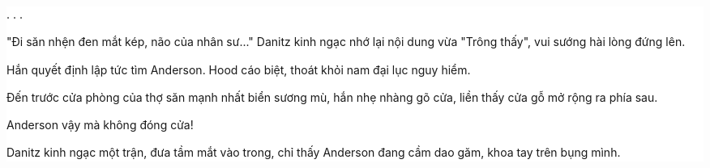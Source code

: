 . . .

"Đi săn nhện đen mắt kép, não của nhân sư..." Danitz kinh ngạc nhớ lại nội dung vừa "Trông thấy", vui sướng hài lòng đứng lên.

Hắn quyết định lập tức tìm Anderson. Hood cáo biệt, thoát khỏi nam đại lục nguy hiểm.

Đến trước cửa phòng của thợ săn mạnh nhất biển sương mù, hắn nhẹ nhàng gõ cửa, liền thấy cửa gỗ mở rộng ra phía sau.

Anderson vậy mà không đóng cửa!

Danitz kinh ngạc một trận, đưa tầm mắt vào trong, chỉ thấy Anderson đang cầm dao găm, khoa tay trên bụng mình.